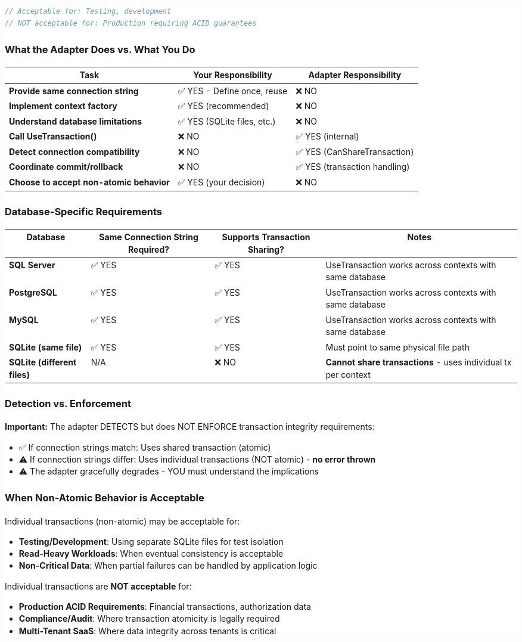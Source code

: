 ```csharp
// Acceptable for: Testing, development
// NOT acceptable for: Production requiring ACID guarantees
```

### What the Adapter Does vs. What You Do

| Task | Your Responsibility | Adapter Responsibility |
|------|-------------------|----------------------|
| **Provide same connection string** | ✅ YES - Define once, reuse | ❌ NO |
| **Implement context factory** | ✅ YES (recommended) | ❌ NO |
| **Understand database limitations** | ✅ YES (SQLite files, etc.) | ❌ NO |
| **Call UseTransaction()** | ❌ NO | ✅ YES (internal) |
| **Detect connection compatibility** | ❌ NO | ✅ YES (CanShareTransaction) |
| **Coordinate commit/rollback** | ❌ NO | ✅ YES (transaction handling) |
| **Choose to accept non-atomic behavior** | ✅ YES (your decision) | ❌ NO |

### Database-Specific Requirements

| Database | Same Connection String Required? | Supports Transaction Sharing? | Notes |
|----------|--------------------------------|------------------------------|-------|
| **SQL Server** | ✅ YES | ✅ YES | UseTransaction works across contexts with same database |
| **PostgreSQL** | ✅ YES | ✅ YES | UseTransaction works across contexts with same database |
| **MySQL** | ✅ YES | ✅ YES | UseTransaction works across contexts with same database |
| **SQLite (same file)** | ✅ YES | ✅ YES | Must point to same physical file path |
| **SQLite (different files)** | N/A | ❌ NO | **Cannot share transactions** - uses individual tx per context |

### Detection vs. Enforcement

**Important:** The adapter DETECTS but does NOT ENFORCE transaction integrity requirements:

- ✅ If connection strings match: Uses shared transaction (atomic)
- ⚠️ If connection strings differ: Uses individual transactions (NOT atomic) - **no error thrown**
- ⚠️ The adapter gracefully degrades - YOU must understand the implications

### When Non-Atomic Behavior is Acceptable

Individual transactions (non-atomic) may be acceptable for:

- **Testing/Development**: Using separate SQLite files for test isolation
- **Read-Heavy Workloads**: When eventual consistency is acceptable
- **Non-Critical Data**: When partial failures can be handled by application logic

Individual transactions are **NOT acceptable** for:

- **Production ACID Requirements**: Financial transactions, authorization data
- **Compliance/Audit**: Where transaction atomicity is legally required
- **Multi-Tenant SaaS**: Where data integrity across tenants is critical
